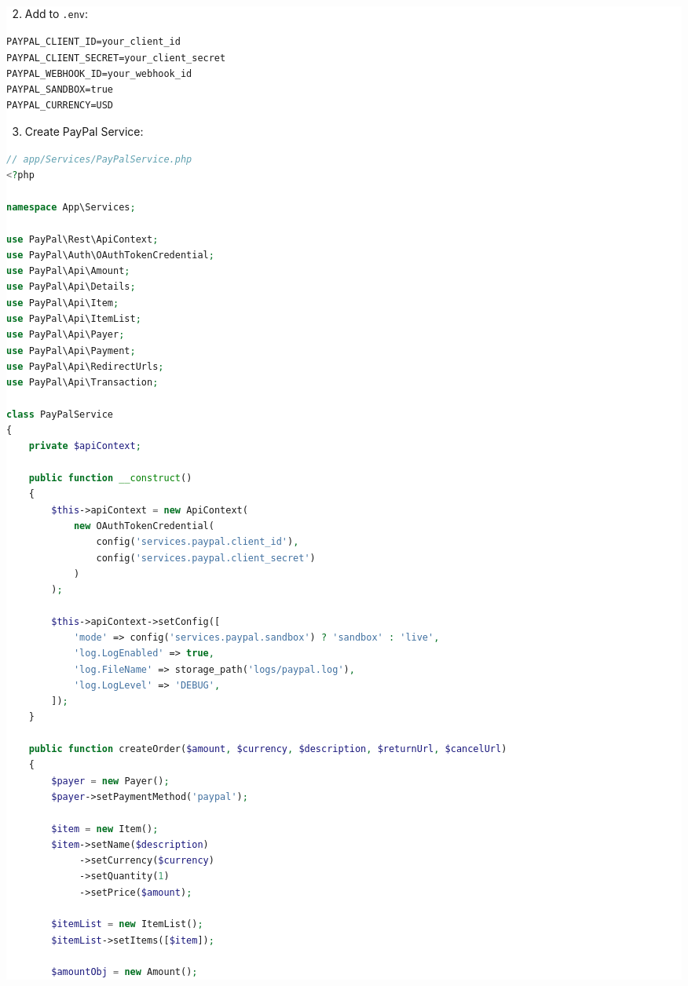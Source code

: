 2. Add to `.env`:

```env
PAYPAL_CLIENT_ID=your_client_id
PAYPAL_CLIENT_SECRET=your_client_secret
PAYPAL_WEBHOOK_ID=your_webhook_id
PAYPAL_SANDBOX=true
PAYPAL_CURRENCY=USD
```

3. Create PayPal Service:

```php
// app/Services/PayPalService.php
<?php

namespace App\Services;

use PayPal\Rest\ApiContext;
use PayPal\Auth\OAuthTokenCredential;
use PayPal\Api\Amount;
use PayPal\Api\Details;
use PayPal\Api\Item;
use PayPal\Api\ItemList;
use PayPal\Api\Payer;
use PayPal\Api\Payment;
use PayPal\Api\RedirectUrls;
use PayPal\Api\Transaction;

class PayPalService
{
    private $apiContext;

    public function __construct()
    {
        $this->apiContext = new ApiContext(
            new OAuthTokenCredential(
                config('services.paypal.client_id'),
                config('services.paypal.client_secret')
            )
        );

        $this->apiContext->setConfig([
            'mode' => config('services.paypal.sandbox') ? 'sandbox' : 'live',
            'log.LogEnabled' => true,
            'log.FileName' => storage_path('logs/paypal.log'),
            'log.LogLevel' => 'DEBUG',
        ]);
    }

    public function createOrder($amount, $currency, $description, $returnUrl, $cancelUrl)
    {
        $payer = new Payer();
        $payer->setPaymentMethod('paypal');

        $item = new Item();
        $item->setName($description)
             ->setCurrency($currency)
             ->setQuantity(1)
             ->setPrice($amount);

        $itemList = new ItemList();
        $itemList->setItems([$item]);

        $amountObj = new Amount();
```